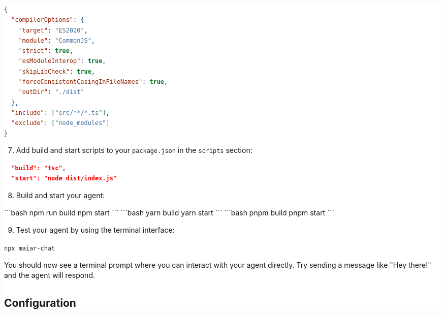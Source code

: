 ```json
{
  "compilerOptions": {
    "target": "ES2020",
    "module": "CommonJS",
    "strict": true,
    "esModuleInterop": true,
    "skipLibCheck": true,
    "forceConsistentCasingInFileNames": true,
    "outDir": "./dist"
  },
  "include": ["src/**/*.ts"],
  "exclude": ["node_modules"]
}
```

7. Add build and start scripts to your `package.json` in the `scripts` section:

```json
  "build": "tsc",
  "start": "node dist/index.js"
```

8. Build and start your agent:

<Tabs groupId="package-manager">
  <TabItem value="npm" label="npm">
```bash
npm run build
npm start
```
  </TabItem>
  <TabItem value="yarn" label="yarn">
```bash
yarn build
yarn start
```
  </TabItem>
  <TabItem value="pnpm" label="pnpm" default>
```bash
pnpm build
pnpm start
```
  </TabItem>
</Tabs>

9. Test your agent by using the terminal interface:

```bash
npx maiar-chat
```

You should now see a terminal prompt where you can interact with your agent directly. Try sending a message like "Hey there!" and the agent will respond.

## Configuration
